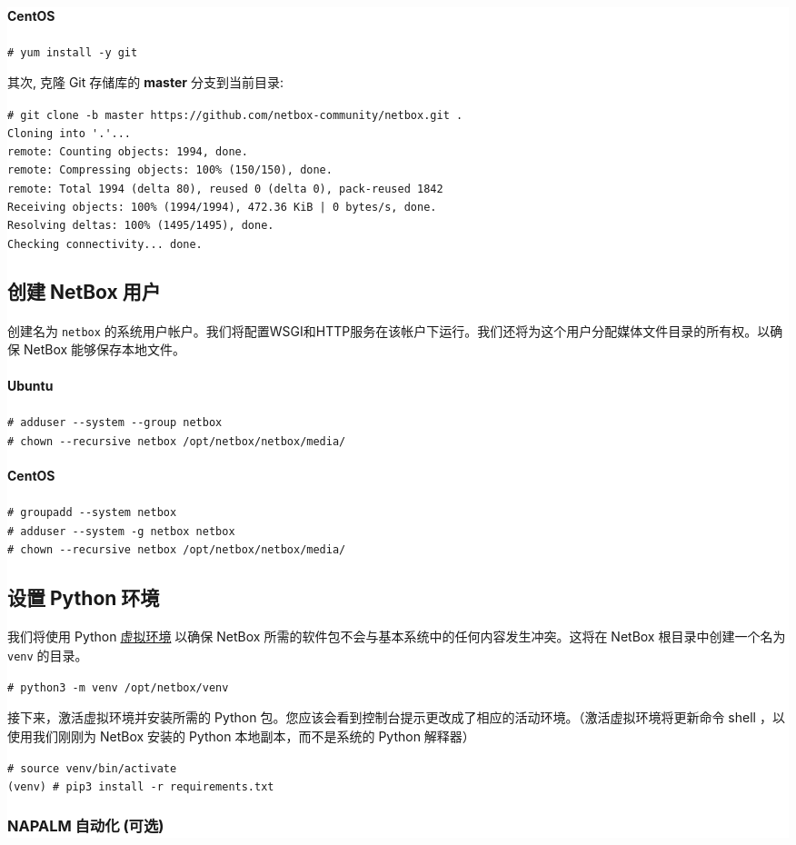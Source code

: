 #### CentOS

```no-highlight
# yum install -y git
```

其次, 克隆 Git 存储库的 **master** 分支到当前目录:

```no-highlight
# git clone -b master https://github.com/netbox-community/netbox.git .
Cloning into '.'...
remote: Counting objects: 1994, done.
remote: Compressing objects: 100% (150/150), done.
remote: Total 1994 (delta 80), reused 0 (delta 0), pack-reused 1842
Receiving objects: 100% (1994/1994), 472.36 KiB | 0 bytes/s, done.
Resolving deltas: 100% (1495/1495), done.
Checking connectivity... done.
```

## 创建 NetBox 用户

创建名为 `netbox` 的系统用户帐户。我们将配置WSGI和HTTP服务在该帐户下运行。我们还将为这个用户分配媒体文件目录的所有权。以确保 NetBox 能够保存本地文件。

#### Ubuntu

```
# adduser --system --group netbox
# chown --recursive netbox /opt/netbox/netbox/media/
```

#### CentOS

```
# groupadd --system netbox
# adduser --system -g netbox netbox
# chown --recursive netbox /opt/netbox/netbox/media/
```

## 设置 Python 环境

我们将使用 Python [虚拟环境](https://docs.python.org/3.6/tutorial/venv.html) 以确保 NetBox 所需的软件包不会与基本系统中的任何内容发生冲突。这将在 NetBox 根目录中创建一个名为 `venv` 的目录。

```no-highlight
# python3 -m venv /opt/netbox/venv
```

接下来，激活虚拟环境并安装所需的 Python 包。您应该会看到控制台提示更改成了相应的活动环境。（激活虚拟环境将更新命令 shell ，以使用我们刚刚为 NetBox 安装的 Python 本地副本，而不是系统的 Python 解释器）


```no-highlight
# source venv/bin/activate
(venv) # pip3 install -r requirements.txt
```

### NAPALM 自动化 (可选)
